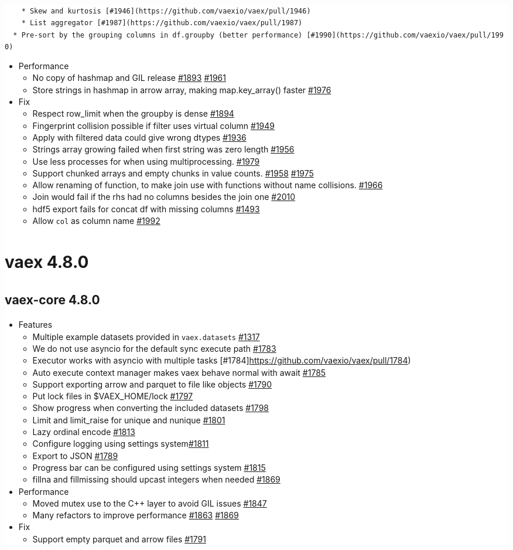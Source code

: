         * Skew and kurtosis [#1946](https://github.com/vaexio/vaex/pull/1946)
        * List aggregator [#1987](https://github.com/vaexio/vaex/pull/1987)
      * Pre-sort by the grouping columns in df.groupby (better performance) [#1990](https://github.com/vaexio/vaex/pull/1990)
   * Performance
      * No copy of hashmap and GIL release [#1893](https://github.com/vaexio/vaex/pull/1893) [#1961](https://github.com/vaexio/vaex/pull/1961)
      * Store strings in hashmap in arrow array, making map.key_array() faster [#1976](https://github.com/vaexio/vaex/pull/1976)
   * Fix
      * Respect row_limit when the groupby is dense [#1894](https://github.com/vaexio/vaex/pull/1894)
      * Fingerprint collision possible if filter uses virtual column [#1949](https://github.com/vaexio/vaex/pull/1949)
      * Apply with filtered data could give wrong dtypes [#1936](https://github.com/vaexio/vaex/pull/1936)
      * Strings array growing failed when first string was zero length [#1956](https://github.com/vaexio/vaex/pull/1956)
      * Use less processes for when using multiprocessing. [#1979](https://github.com/vaexio/vaex/pull/1979)
      * Support chunked arrays and empty chunks in value counts. [#1958](https://github.com/vaexio/vaex/pull/1958) [#1975](https://github.com/vaexio/vaex/pull/1975)
      * Allow renaming of function, to make join use with functions without name collisions. [#1966](https://github.com/vaexio/vaex/pull/1966)
      * Join would fail if the rhs had no columns besides the join one [#2010](https://github.com/vaexio/vaex/pull/2010)
      * hdf5 export fails for concat df with missing columns [#1493](https://github.com/vaexio/vaex/pull/1493)
      * Allow `col` as column name [#1992](https://github.com/vaexio/vaex/issues/1992)



# vaex 4.8.0
## vaex-core 4.8.0
   * Features
      * Multiple example datasets provided in `vaex.datasets` [#1317](https://github.com/vaexio/vaex/pull/1317)
      * We do not use asyncio for the default sync execute path [#1783](https://github.com/vaexio/vaex/pull/1783)
      * Executor works with asyncio with multiple tasks [#1784]https://github.com/vaexio/vaex/pull/1784)
      * Auto execute context manager makes vaex behave normal with await [#1785](https://github.com/vaexio/vaex/pull/1785)
      * Support exporting arrow and parquet to file like objects [#1790](https://github.com/vaexio/vaex/pull/1790)
      * Put lock files in $VAEX_HOME/lock [#1797](https://github.com/vaexio/vaex/pull/1797)
      * Show progress when converting the included datasets [#1798](https://github.com/vaexio/vaex/pull/1798)
      * Limit and limit_raise for unique and nunique  [#1801](https://github.com/vaexio/vaex/pull/1801)
      * Lazy ordinal encode [#1813](https://github.com/vaexio/vaex/pull/1813)
      * Configure logging using settings system[#1811](https://github.com/vaexio/vaex/pull/1811)
      * Export to JSON [#1789](https://github.com/vaexio/vaex/pull/1789)
      * Progress bar can be configured using settings system [#1815](https://github.com/vaexio/vaex/pull/1815)
      * fillna and fillmissing should upcast integers when needed [#1869](https://github.com/vaexio/vaex/pull/1869)
   * Performance
      * Moved mutex use to the C++ layer to avoid GIL issues [#1847](https://github.com/vaexio/vaex/pull/1847)
      * Many refactors to improve performance [#1863](https://github.com/vaexio/vaex/pull/1863) [#1869](https://github.com/vaexio/vaex/pull/1869)
   * Fix
      * Support empty parquet and arrow files [#1791](https://github.com/vaexio/vaex/pull/1791)